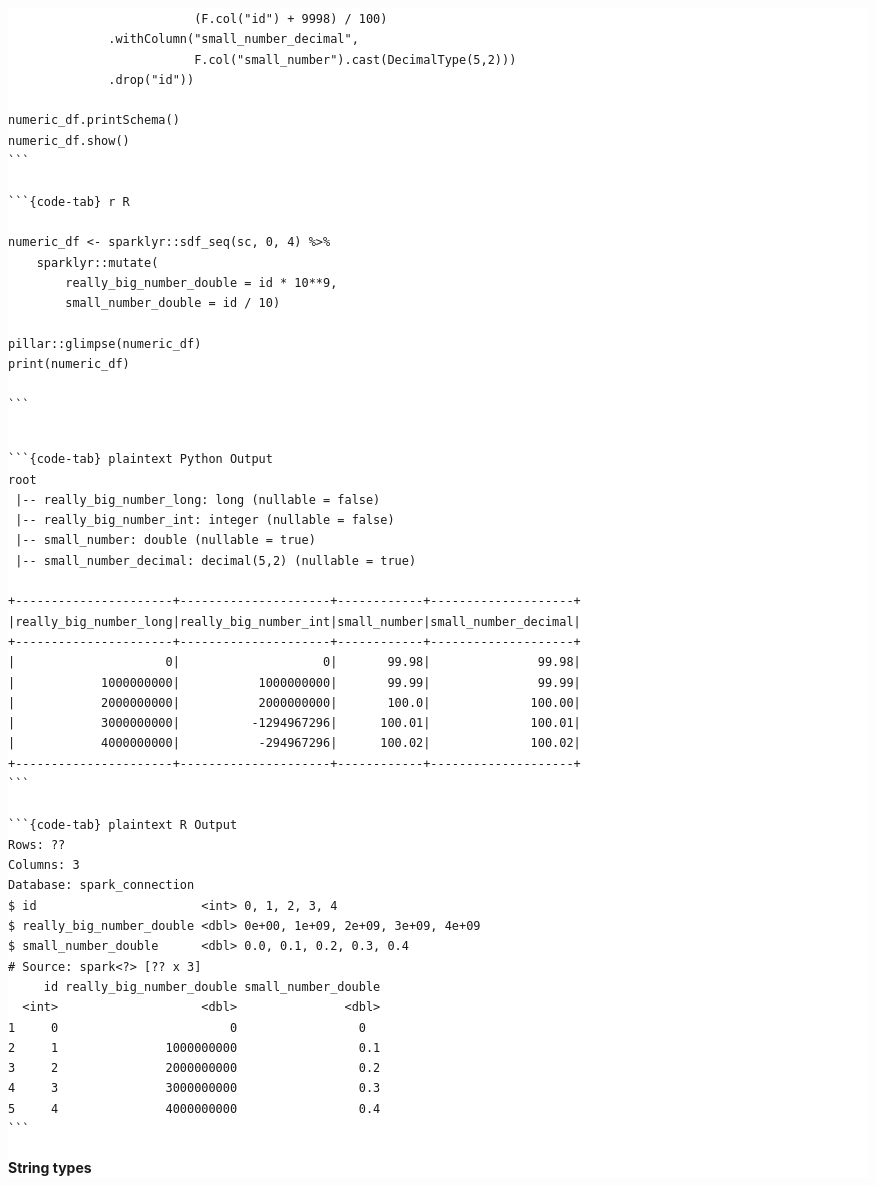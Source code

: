````{tabs}
                          (F.col("id") + 9998) / 100)
              .withColumn("small_number_decimal",
                          F.col("small_number").cast(DecimalType(5,2)))
              .drop("id"))

numeric_df.printSchema()
numeric_df.show()
```

```{code-tab} r R

numeric_df <- sparklyr::sdf_seq(sc, 0, 4) %>%
    sparklyr::mutate(
        really_big_number_double = id * 10**9,
        small_number_double = id / 10)

pillar::glimpse(numeric_df)
print(numeric_df)

```
````

````{tabs}

```{code-tab} plaintext Python Output
root
 |-- really_big_number_long: long (nullable = false)
 |-- really_big_number_int: integer (nullable = false)
 |-- small_number: double (nullable = true)
 |-- small_number_decimal: decimal(5,2) (nullable = true)

+----------------------+---------------------+------------+--------------------+
|really_big_number_long|really_big_number_int|small_number|small_number_decimal|
+----------------------+---------------------+------------+--------------------+
|                     0|                    0|       99.98|               99.98|
|            1000000000|           1000000000|       99.99|               99.99|
|            2000000000|           2000000000|       100.0|              100.00|
|            3000000000|          -1294967296|      100.01|              100.01|
|            4000000000|           -294967296|      100.02|              100.02|
+----------------------+---------------------+------------+--------------------+
```

```{code-tab} plaintext R Output
Rows: ??
Columns: 3
Database: spark_connection
$ id                       <int> 0, 1, 2, 3, 4
$ really_big_number_double <dbl> 0e+00, 1e+09, 2e+09, 3e+09, 4e+09
$ small_number_double      <dbl> 0.0, 0.1, 0.2, 0.3, 0.4
# Source: spark<?> [?? x 3]
     id really_big_number_double small_number_double
  <int>                    <dbl>               <dbl>
1     0                        0                 0  
2     1               1000000000                 0.1
3     2               2000000000                 0.2
4     3               3000000000                 0.3
5     4               4000000000                 0.4
```
````
#### String types
